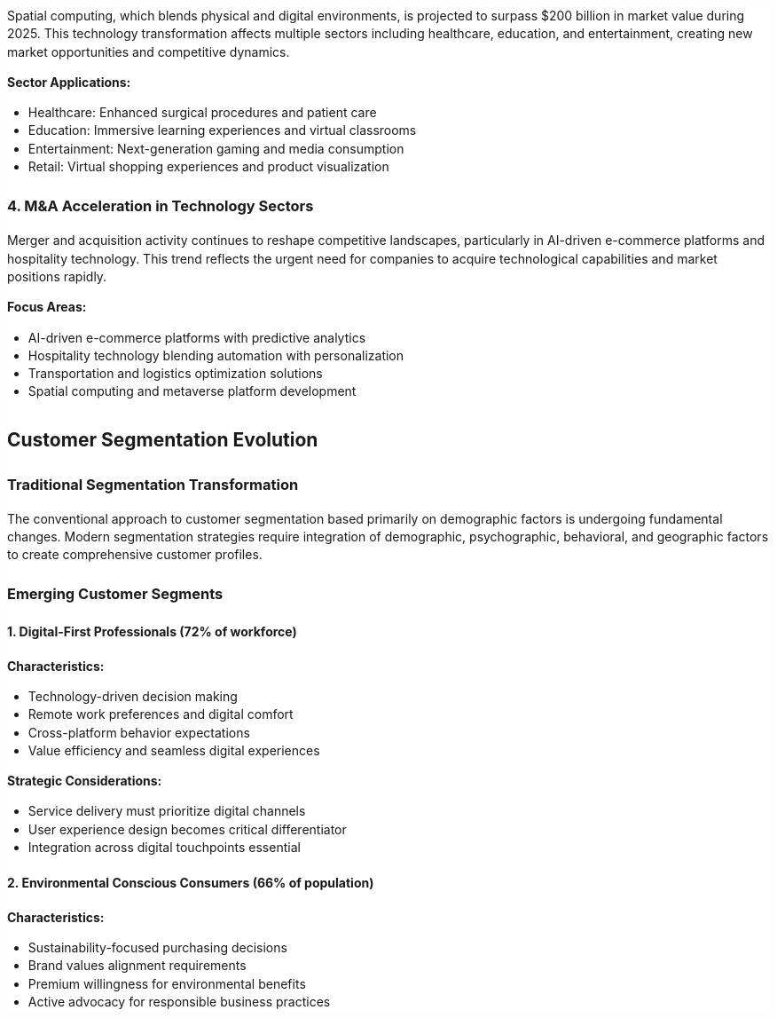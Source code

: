 Spatial computing, which blends physical and digital environments, is projected to surpass $200 billion in market value during 2025. This technology transformation affects multiple sectors including healthcare, education, and entertainment, creating new market opportunities and competitive dynamics.

**Sector Applications:**
- Healthcare: Enhanced surgical procedures and patient care
- Education: Immersive learning experiences and virtual classrooms
- Entertainment: Next-generation gaming and media consumption
- Retail: Virtual shopping experiences and product visualization

### 4. M&A Acceleration in Technology Sectors

Merger and acquisition activity continues to reshape competitive landscapes, particularly in AI-driven e-commerce platforms and hospitality technology. This trend reflects the urgent need for companies to acquire technological capabilities and market positions rapidly.

**Focus Areas:**
- AI-driven e-commerce platforms with predictive analytics
- Hospitality technology blending automation with personalization
- Transportation and logistics optimization solutions
- Spatial computing and metaverse platform development

## Customer Segmentation Evolution

### Traditional Segmentation Transformation

The conventional approach to customer segmentation based primarily on demographic factors is undergoing fundamental changes. Modern segmentation strategies require integration of demographic, psychographic, behavioral, and geographic factors to create comprehensive customer profiles.

### Emerging Customer Segments

#### 1. Digital-First Professionals (72% of workforce)
**Characteristics:**
- Technology-driven decision making
- Remote work preferences and digital comfort
- Cross-platform behavior expectations
- Value efficiency and seamless digital experiences

**Strategic Considerations:**
- Service delivery must prioritize digital channels
- User experience design becomes critical differentiator
- Integration across digital touchpoints essential

#### 2. Environmental Conscious Consumers (66% of population)
**Characteristics:**
- Sustainability-focused purchasing decisions
- Brand values alignment requirements
- Premium willingness for environmental benefits
- Active advocacy for responsible business practices
